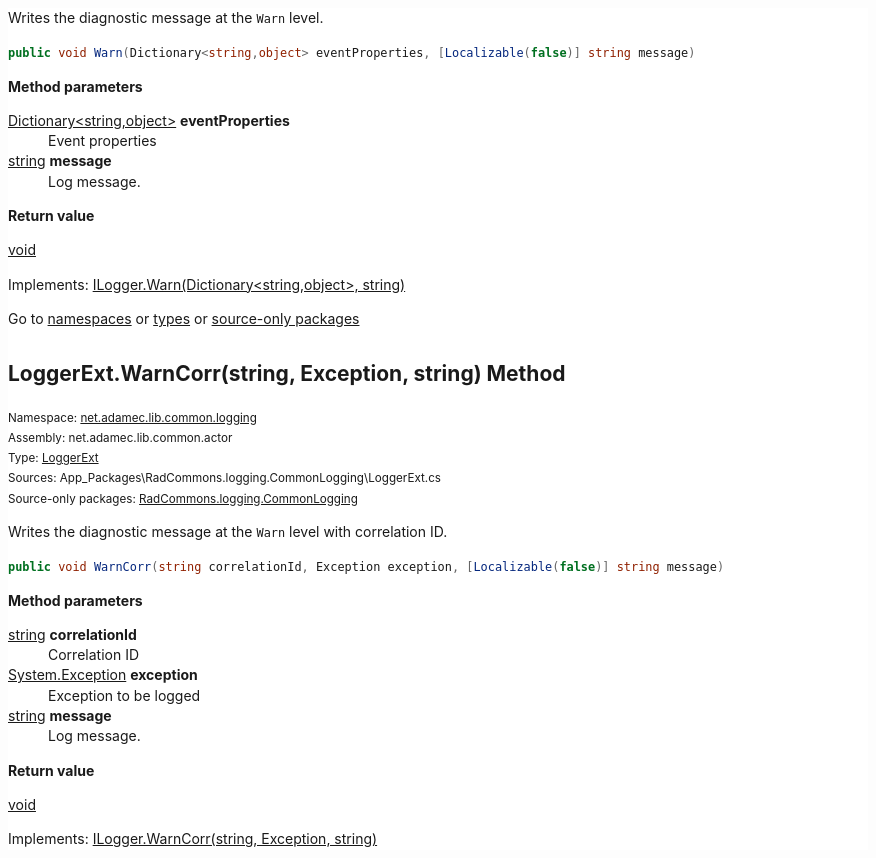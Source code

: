 
Writes the diagnostic message at the `Warn` level.



```csharp
public void Warn(Dictionary<string,object> eventProperties, [Localizable(false)] string message)
```

<strong>Method parameters</strong><dl><dt><a href="https://docs.microsoft.com/en-us/dotnet/api/system.collections.generic.dictionary-2" target="_blank" >Dictionary&lt;string,object&gt;</a> <strong>eventProperties</strong></dt><dd>Event properties</dd><dt><a href="https://docs.microsoft.com/en-us/dotnet/api/system.string" target="_blank" >string</a> <strong>message</strong></dt><dd>Log message.</dd></dl>
<strong>Return value</strong><dl><dt><a href="https://docs.microsoft.com/en-us/dotnet/api/system.void" target="_blank" >void</a></dt><dd></dd></dl>Implements: [ILogger.Warn(Dictionary&lt;string,object&gt;, string)](net.adamec.lib.common.logging__1g9pm29.md#m-net.adamec.lib.common.logging.ilogger.warn_system.collections.generic.dictionary_system.string-system.object_-system.string___1hy0rp3)


Go to [namespaces](net.adamec.lib.common.actor.md#namespace-list) or [types](net.adamec.lib.common.actor.md#type-list) or [source-only packages](net.adamec.lib.common.actor.md#package-list)


 


##  <a id="m-net.adamec.lib.common.logging.loggerext.warncorr_system.string-system.exception-system.string___sfdb1u" />  LoggerExt.WarnCorr(string, Exception, string) Method ##
<small>Namespace: [net.adamec.lib.common.logging](net.adamec.lib.common.logging__1g9pm29.md#n-net.adamec.lib.common.logging__1g9pm29)           
Assembly: net.adamec.lib.common.actor           
Type: [LoggerExt](net.adamec.lib.common.logging__1g9pm29.md#t-net.adamec.lib.common.logging.loggerext__ac9km2)           
Sources: App_Packages\RadCommons.logging.CommonLogging\LoggerExt.cs           
Source-only packages: [RadCommons.logging.CommonLogging](src-only-packages--.md#src-only-package--RadCommons.logging.CommonLogging)</small>


Writes the diagnostic message at the `Warn` level with correlation ID.



```csharp
public void WarnCorr(string correlationId, Exception exception, [Localizable(false)] string message)
```

<strong>Method parameters</strong><dl><dt><a href="https://docs.microsoft.com/en-us/dotnet/api/system.string" target="_blank" >string</a> <strong>correlationId</strong></dt><dd>Correlation ID</dd><dt><a href="https://docs.microsoft.com/en-us/dotnet/api/system.exception" target="_blank" >System.Exception</a> <strong>exception</strong></dt><dd>Exception to be logged</dd><dt><a href="https://docs.microsoft.com/en-us/dotnet/api/system.string" target="_blank" >string</a> <strong>message</strong></dt><dd>Log message.</dd></dl>
<strong>Return value</strong><dl><dt><a href="https://docs.microsoft.com/en-us/dotnet/api/system.void" target="_blank" >void</a></dt><dd></dd></dl>Implements: [ILogger.WarnCorr(string, Exception, string)](net.adamec.lib.common.logging__1g9pm29.md#m-net.adamec.lib.common.logging.ilogger.warncorr_system.string-system.exception-system.string___1kh0i9m)
